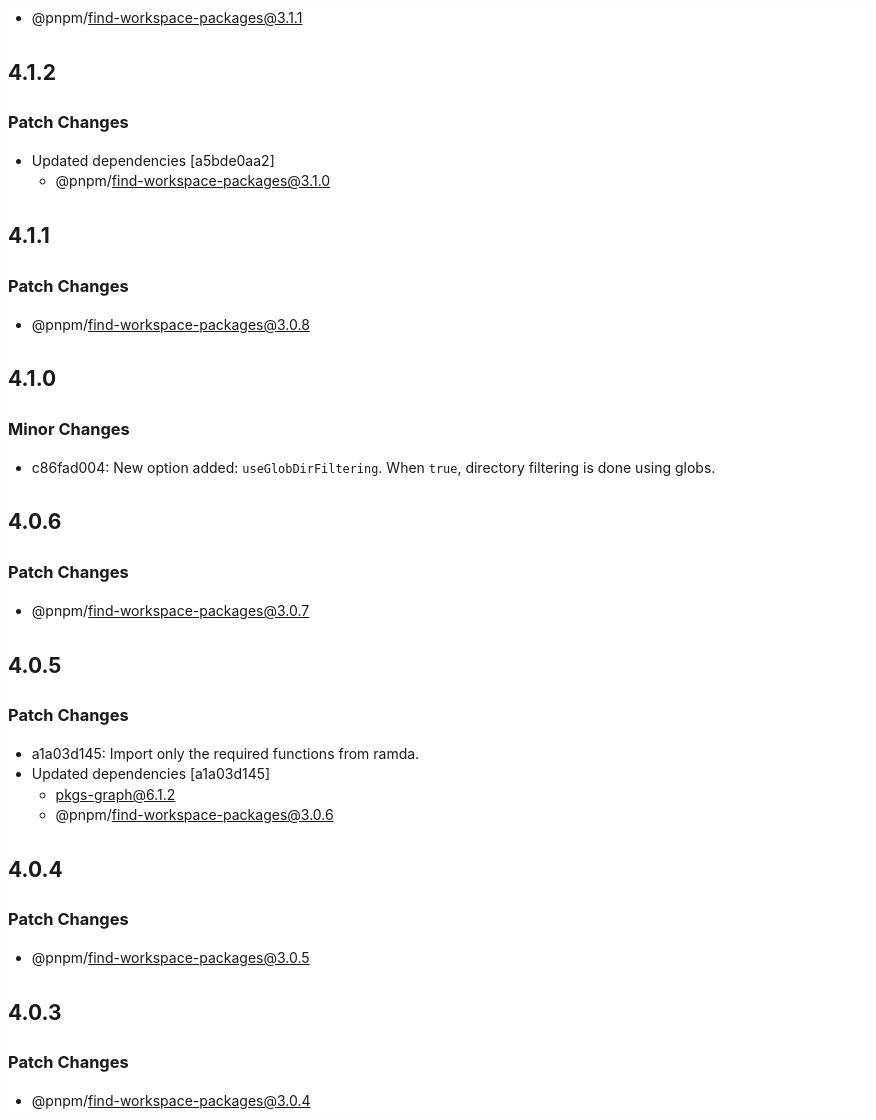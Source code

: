 - @pnpm/find-workspace-packages@3.1.1

## 4.1.2

### Patch Changes

- Updated dependencies [a5bde0aa2]
  - @pnpm/find-workspace-packages@3.1.0

## 4.1.1

### Patch Changes

- @pnpm/find-workspace-packages@3.0.8

## 4.1.0

### Minor Changes

- c86fad004: New option added: `useGlobDirFiltering`. When `true`, directory filtering is done using globs.

## 4.0.6

### Patch Changes

- @pnpm/find-workspace-packages@3.0.7

## 4.0.5

### Patch Changes

- a1a03d145: Import only the required functions from ramda.
- Updated dependencies [a1a03d145]
  - pkgs-graph@6.1.2
  - @pnpm/find-workspace-packages@3.0.6

## 4.0.4

### Patch Changes

- @pnpm/find-workspace-packages@3.0.5

## 4.0.3

### Patch Changes

- @pnpm/find-workspace-packages@3.0.4
